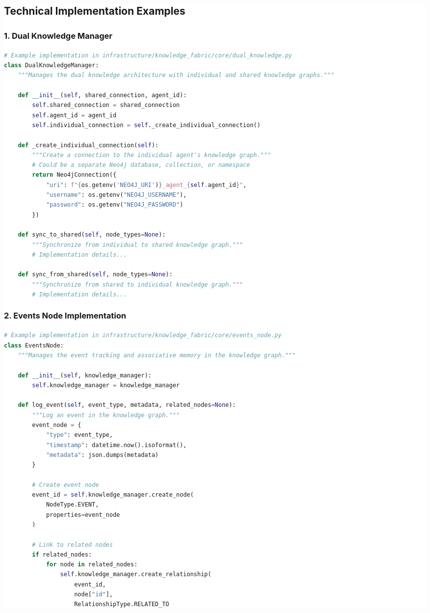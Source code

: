 ## Technical Implementation Examples

### 1. Dual Knowledge Manager

```python
# Example implementation in infrastructure/knowledge_fabric/core/dual_knowledge.py
class DualKnowledgeManager:
    """Manages the dual knowledge architecture with individual and shared knowledge graphs."""
    
    def __init__(self, shared_connection, agent_id):
        self.shared_connection = shared_connection
        self.agent_id = agent_id
        self.individual_connection = self._create_individual_connection()
        
    def _create_individual_connection(self):
        """Create a connection to the individual agent's knowledge graph."""
        # Could be a separate Neo4j database, collection, or namespace
        return Neo4jConnection({
            "uri": f"{os.getenv('NEO4J_URI')}_agent_{self.agent_id}",
            "username": os.getenv("NEO4J_USERNAME"),
            "password": os.getenv("NEO4J_PASSWORD")
        })
        
    def sync_to_shared(self, node_types=None):
        """Synchronize from individual to shared knowledge graph."""
        # Implementation details...
        
    def sync_from_shared(self, node_types=None):
        """Synchronize from shared to individual knowledge graph."""
        # Implementation details...
```

### 2. Events Node Implementation

```python
# Example implementation in infrastructure/knowledge_fabric/core/events_node.py
class EventsNode:
    """Manages the event tracking and associative memory in the knowledge graph."""
    
    def __init__(self, knowledge_manager):
        self.knowledge_manager = knowledge_manager
        
    def log_event(self, event_type, metadata, related_nodes=None):
        """Log an event in the knowledge graph."""
        event_node = {
            "type": event_type,
            "timestamp": datetime.now().isoformat(),
            "metadata": json.dumps(metadata)
        }
        
        # Create event node
        event_id = self.knowledge_manager.create_node(
            NodeType.EVENT, 
            properties=event_node
        )
        
        # Link to related nodes
        if related_nodes:
            for node in related_nodes:
                self.knowledge_manager.create_relationship(
                    event_id, 
                    node["id"], 
                    RelationshipType.RELATED_TO
```